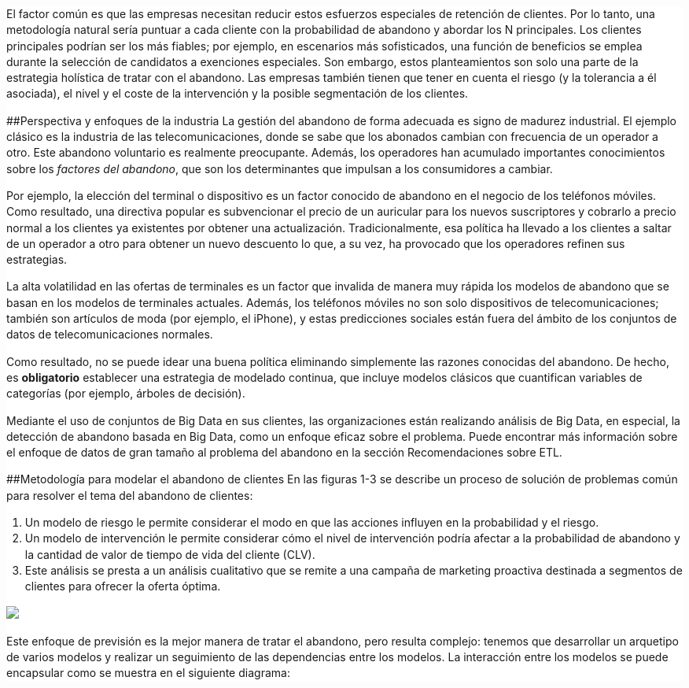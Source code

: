 El factor común es que las empresas necesitan reducir estos esfuerzos especiales de retención de clientes. Por lo tanto, una metodología natural sería puntuar a cada cliente con la probabilidad de abandono y abordar los N principales. Los clientes principales podrían ser los más fiables; por ejemplo, en escenarios más sofisticados, una función de beneficios se emplea durante la selección de candidatos a exenciones especiales. Son embargo, estos planteamientos son solo una parte de la estrategia holística de tratar con el abandono. Las empresas también tienen que tener en cuenta el riesgo (y la tolerancia a él asociada), el nivel y el coste de la intervención y la posible segmentación de los clientes.

##Perspectiva y enfoques de la industria
La gestión del abandono de forma adecuada es signo de madurez industrial. El ejemplo clásico es la industria de las telecomunicaciones, donde se sabe que los abonados cambian con frecuencia de un operador a otro. Este abandono voluntario es realmente preocupante. Además, los operadores han acumulado importantes conocimientos sobre los *factores del abandono*, que son los determinantes que impulsan a los consumidores a cambiar.

Por ejemplo, la elección del terminal o dispositivo es un factor conocido de abandono en el negocio de los teléfonos móviles. Como resultado, una directiva popular es subvencionar el precio de un auricular para los nuevos suscriptores y cobrarlo a precio normal a los clientes ya existentes por obtener una actualización. Tradicionalmente, esa política ha llevado a los clientes a saltar de un operador a otro para obtener un nuevo descuento lo que, a su vez, ha provocado que los operadores refinen sus estrategias.

La alta volatilidad en las ofertas de terminales es un factor que invalida de manera muy rápida los modelos de abandono que se basan en los modelos de terminales actuales. Además, los teléfonos móviles no son solo dispositivos de telecomunicaciones; también son artículos de moda (por ejemplo, el iPhone), y estas predicciones sociales están fuera del ámbito de los conjuntos de datos de telecomunicaciones normales.

Como resultado, no se puede idear una buena política eliminando simplemente las razones conocidas del abandono. De hecho, es **obligatorio** establecer una estrategia de modelado continua, que incluye modelos clásicos que cuantifican variables de categorías (por ejemplo, árboles de decisión).

Mediante el uso de conjuntos de Big Data en sus clientes, las organizaciones están realizando análisis de Big Data, en especial, la detección de abandono basada en Big Data, como un enfoque eficaz sobre el problema. Puede encontrar más información sobre el enfoque de datos de gran tamaño al problema del abandono en la sección Recomendaciones sobre ETL.

##Metodología para modelar el abandono de clientes
En las figuras 1-3 se describe un proceso de solución de problemas común para resolver el tema del abandono de clientes:

1.	Un modelo de riesgo le permite considerar el modo en que las acciones influyen en la probabilidad y el riesgo.
2.	Un modelo de intervención le permite considerar cómo el nivel de intervención podría afectar a la probabilidad de abandono y la cantidad de valor de tiempo de vida del cliente (CLV).
3.	Este análisis se presta a un análisis cualitativo que se remite a una campaña de marketing proactiva destinada a segmentos de clientes para ofrecer la oferta óptima.  

![][1]

Este enfoque de previsión es la mejor manera de tratar el abandono, pero resulta complejo: tenemos que desarrollar un arquetipo de varios modelos y realizar un seguimiento de las dependencias entre los modelos. La interacción entre los modelos se puede encapsular como se muestra en el siguiente diagrama:


[1]: ./media/machine-learning-azure-ml-customer-churn-scenario/churn-1.png
[2]: ./media/machine-learning-azure-ml-customer-churn-scenario/churn-2.png
[3]: ./media/machine-learning-azure-ml-customer-churn-scenario/churn-3.png
[4]: ./media/machine-learning-azure-ml-customer-churn-scenario/churn-4.png
[5]: ./media/machine-learning-azure-ml-customer-churn-scenario/churn-5.png
[6]: ./media/machine-learning-azure-ml-customer-churn-scenario/churn-6.png
[7]: ./media/machine-learning-azure-ml-customer-churn-scenario/churn-7.png
[8]: ./media/machine-learning-azure-ml-customer-churn-scenario/churn-8.png
[9]: ./media/machine-learning-azure-ml-customer-churn-scenario/churn-9.png
[10]: ./media/machine-learning-azure-ml-customer-churn-scenario/churn-10.png